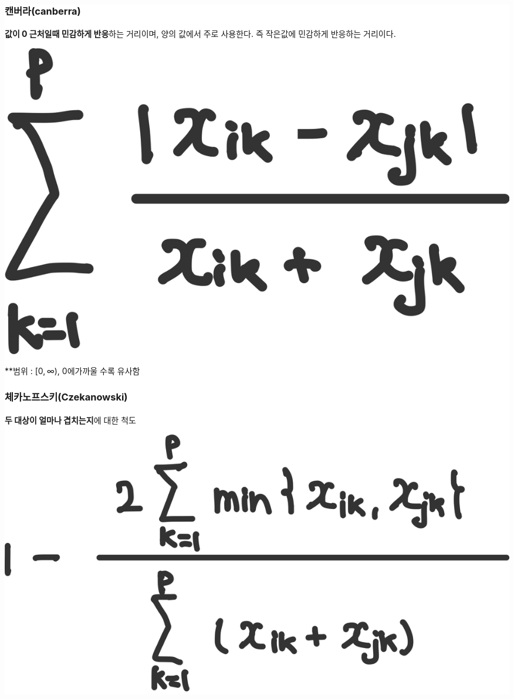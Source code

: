 ### 캔버라(canberra)

**값이 0 근처일때 민감하게 반응**하는 거리이며, 양의 값에서 주로 사용한다. 즉 작은값에 민감하게 반응하는 거리이다.

![](/assets/img/posts/clustering/cfe95cfbd39acba248fcd9a6093cd762.png)

**범위 : $[0,∞)$, 0에가까울 수록 유사함

### 체카노프스키(Czekanowski)

**두 대상이 얼마나 겹치는지**에 대한 척도

![](/assets/img/posts/clustering/c965d0049578c70b043aed9b3c42448c.png)
